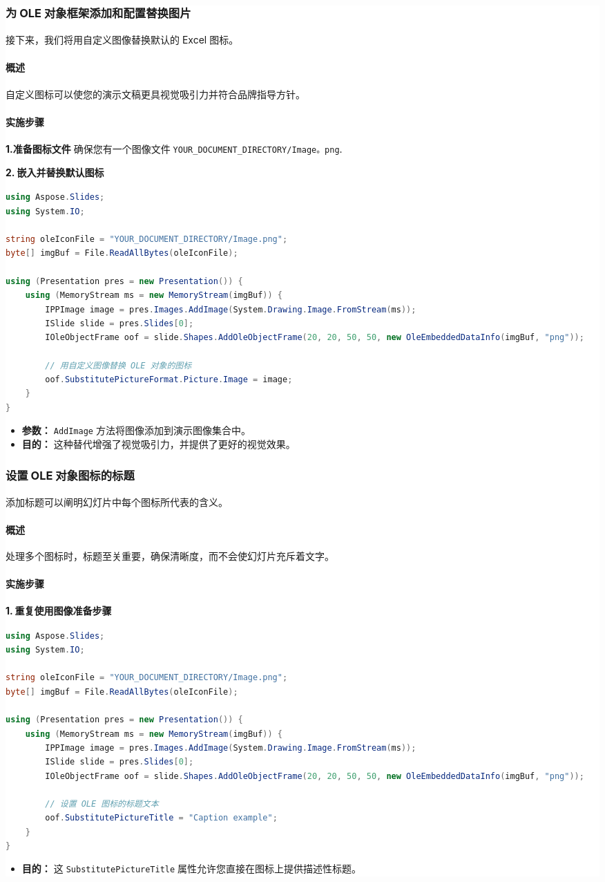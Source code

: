 ### 为 OLE 对象框架添加和配置替换图片

接下来，我们将用自定义图像替换默认的 Excel 图标。

#### 概述
自定义图标可以使您的演示文稿更具视觉吸引力并符合品牌指导方针。

#### 实施步骤

**1.准备图标文件**
确保您有一个图像文件 `YOUR_DOCUMENT_DIRECTORY/Image。png`.

**2. 嵌入并替换默认图标**

```csharp
using Aspose.Slides;
using System.IO;

string oleIconFile = "YOUR_DOCUMENT_DIRECTORY/Image.png";
byte[] imgBuf = File.ReadAllBytes(oleIconFile);

using (Presentation pres = new Presentation()) {
    using (MemoryStream ms = new MemoryStream(imgBuf)) {
        IPPImage image = pres.Images.AddImage(System.Drawing.Image.FromStream(ms));
        ISlide slide = pres.Slides[0];
        IOleObjectFrame oof = slide.Shapes.AddOleObjectFrame(20, 20, 50, 50, new OleEmbeddedDataInfo(imgBuf, "png"));
        
        // 用自定义图像替换 OLE 对象的图标
        oof.SubstitutePictureFormat.Picture.Image = image;
    }
}
```
- **参数：** `AddImage` 方法将图像添加到演示图像集合中。
- **目的：** 这种替代增强了视觉吸引力，并提供了更好的视觉效果。

### 设置 OLE 对象图标的标题

添加标题可以阐明幻灯片中每个图标所代表的含义。

#### 概述
处理多个图标时，标题至关重要，确保清晰度，而不会使幻灯片充斥着文字。

#### 实施步骤

**1. 重复使用图像准备步骤**

```csharp
using Aspose.Slides;
using System.IO;

string oleIconFile = "YOUR_DOCUMENT_DIRECTORY/Image.png";
byte[] imgBuf = File.ReadAllBytes(oleIconFile);

using (Presentation pres = new Presentation()) {
    using (MemoryStream ms = new MemoryStream(imgBuf)) {
        IPPImage image = pres.Images.AddImage(System.Drawing.Image.FromStream(ms));
        ISlide slide = pres.Slides[0];
        IOleObjectFrame oof = slide.Shapes.AddOleObjectFrame(20, 20, 50, 50, new OleEmbeddedDataInfo(imgBuf, "png"));
        
        // 设置 OLE 图标的标题文本
        oof.SubstitutePictureTitle = "Caption example";
    }
}
```
- **目的：** 这 `SubstitutePictureTitle` 属性允许您直接在图标上提供描述性标题。